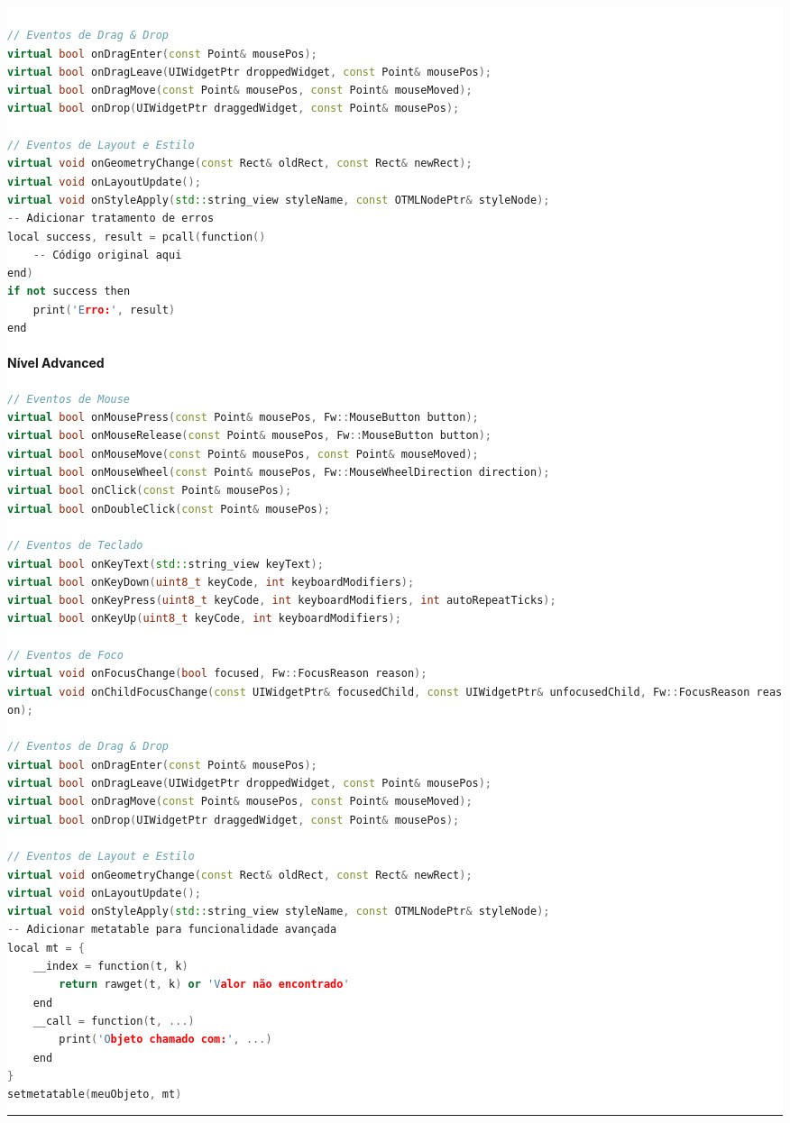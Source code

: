```cpp

// Eventos de Drag & Drop
virtual bool onDragEnter(const Point& mousePos);
virtual bool onDragLeave(UIWidgetPtr droppedWidget, const Point& mousePos);
virtual bool onDragMove(const Point& mousePos, const Point& mouseMoved);
virtual bool onDrop(UIWidgetPtr draggedWidget, const Point& mousePos);

// Eventos de Layout e Estilo
virtual void onGeometryChange(const Rect& oldRect, const Rect& newRect);
virtual void onLayoutUpdate();
virtual void onStyleApply(std::string_view styleName, const OTMLNodePtr& styleNode);
-- Adicionar tratamento de erros
local success, result = pcall(function()
    -- Código original aqui
end)
if not success then
    print('Erro:', result)
end
```

#### Nível Advanced
```cpp
// Eventos de Mouse
virtual bool onMousePress(const Point& mousePos, Fw::MouseButton button);
virtual bool onMouseRelease(const Point& mousePos, Fw::MouseButton button);
virtual bool onMouseMove(const Point& mousePos, const Point& mouseMoved);
virtual bool onMouseWheel(const Point& mousePos, Fw::MouseWheelDirection direction);
virtual bool onClick(const Point& mousePos);
virtual bool onDoubleClick(const Point& mousePos);

// Eventos de Teclado
virtual bool onKeyText(std::string_view keyText);
virtual bool onKeyDown(uint8_t keyCode, int keyboardModifiers);
virtual bool onKeyPress(uint8_t keyCode, int keyboardModifiers, int autoRepeatTicks);
virtual bool onKeyUp(uint8_t keyCode, int keyboardModifiers);

// Eventos de Foco
virtual void onFocusChange(bool focused, Fw::FocusReason reason);
virtual void onChildFocusChange(const UIWidgetPtr& focusedChild, const UIWidgetPtr& unfocusedChild, Fw::FocusReason reason);

// Eventos de Drag & Drop
virtual bool onDragEnter(const Point& mousePos);
virtual bool onDragLeave(UIWidgetPtr droppedWidget, const Point& mousePos);
virtual bool onDragMove(const Point& mousePos, const Point& mouseMoved);
virtual bool onDrop(UIWidgetPtr draggedWidget, const Point& mousePos);

// Eventos de Layout e Estilo
virtual void onGeometryChange(const Rect& oldRect, const Rect& newRect);
virtual void onLayoutUpdate();
virtual void onStyleApply(std::string_view styleName, const OTMLNodePtr& styleNode);
-- Adicionar metatable para funcionalidade avançada
local mt = {
    __index = function(t, k)
        return rawget(t, k) or 'Valor não encontrado'
    end
    __call = function(t, ...)
        print('Objeto chamado com:', ...)
    end
}
setmetatable(meuObjeto, mt)
```

---